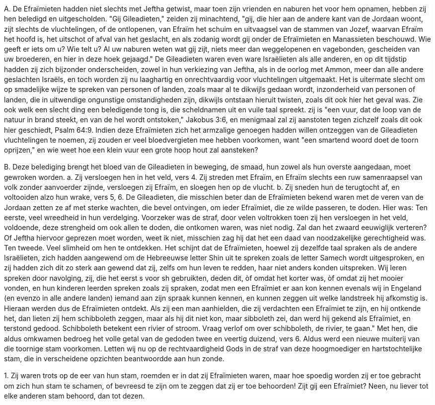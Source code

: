 A. De Efraïmieten hadden niet slechts met Jeftha getwist, maar toen zijn vrienden en naburen het voor hem opnamen, hebben zij hen beledigd en uitgescholden. "Gij Gileadieten," zeiden zij minachtend, "gij, die hier aan de andere kant van de Jordaan woont, zijt slechts de vluchtelingen, of de ontlopenen, van Efraïm het schuim en uitvaagsel van de stammen van Jozef, waarvan Efraïm het hoofd is, het uitschot of afval van het geslacht, en als zodanig wordt gij onder de Efraïmieten en Manassieten beschouwd. Wie geeft er iets om u? Wie telt u? Al uw naburen weten wat gij zijt, niets meer dan weggelopenen en vagebonden, gescheiden van uw broederen, en hier in deze hoek gejaagd." De Gileadieten waren even ware Israëlieten als alle anderen, en op dit tijdstip hadden zij zich bijzonder onderscheiden, zowel in hun verkiezing van Jeftha, als in de oorlog met Ammon, meer dan alle andere geslachten Israëls, en toch worden zij nu laaghartig en onrechtvaardig voor vluchtelingen uitgemaakt. Het is uitermate slecht om op smadelijke wijze te spreken van personen of landen, zoals maar al te dikwijls gedaan wordt, inzonderheid van personen of landen, die in uitwendige ongunstige omstandigheden zijn, dikwijls ontstaan hieruit twisten, zoals dit ook hier het geval was. Zie ook welk een slecht ding een beledigende tong is, die scheldnamen uit en vuile taal spreekt. zij is "een vuur, dat de loop van de natuur in brand steekt, en van de hel wordt ontstoken," Jakobus 3:6, en menigmaal zal zij aanstoten tegen zichzelf zoals dit ook hier geschiedt, Psalm 64:9. Indien deze Efraïmieten zich het armzalige genoegen hadden willen ontzeggen van de Gileadieten vluchtelingen te noemen, zij zouden er veel bloedvergieten mee hebben voorkomen, want "een smartend woord doet de toorn oprijzen," en wie weet hoe een klein vuur een grote hoop hout zal aansteken? 

B. Deze belediging brengt het bloed van de Gileadieten in beweging, de smaad, hun zowel als hun overste aangedaan, moet gewroken worden. 
a. Zij versloegen hen in het veld, vers 4. Zij streden met Efraïm, en Efraïm slechts een ruw samenraapsel van volk zonder aanvoerder zijnde, versloegen zij Efraïm, en sloegen hen op de vlucht. 
b. Zij sneden hun de terugtocht af, en voltooiden alzo hun wrake, vers 5, 6. De Gileadieten, die misschien beter dan de Efraïmieten bekend waren met de veren van de Jordaan zetten ze af met sterke wachten, die bevel ontvingen, om ieder Efraïmiet, die ze wilde passeren, te doden. Hier was: 
Ten eerste, veel wreedheid in hun verdelging. Voorzeker was de straf, door velen voltrokken toen zij hen versloegen in het veld, voldoende, deze strengheid om ook allen te doden, die ontkomen waren, was niet nodig. Zal dan het zwaard eeuwiglijk verteren? Of Jeftha hiervoor geprezen moet worden, weet ik niet, misschien zag hij dat het een daad van noodzakelijke gerechtigheid was. 
Ten tweede. Veel slimheid om hen te ontdekken. Het schijnt dat de Efraïmieten, hoewel zij dezelfde taal spraken als de andere Israëlieten, zich hadden aangewend om de Hebreeuwse letter Shin uit te spreken zoals de letter Samech wordt uitgesproken, en zij hadden zich dit zo sterk aan gewend dat zij, zelfs om hun leven te redden, haar niet anders konden uitspreken. Wij leren spreken door navolging, zij, die het eerst s voor sh gebruikten, deden dit, òf omdat het korter was, òf omdat zij het mooier vonden, en hun kinderen leerden spreken zoals zij spraken, zodat men een Efraïmiet er aan kon kennen evenals wij in Engeland (en evenzo in alle andere landen) iemand aan zijn spraak kunnen kennen, en kunnen zeggen uit welke landstreek hij afkomstig is. Hieraan werden dus de Efraïmieten ontdekt. Als zij een man aanhielden, die zij verdachten een Efraïmiet te zijn, en hij ontkende het, dan lieten zij hem schibboleth zeggen, maar als hij dit niet kon, maar sibboleth zei, dan werd hij gekend als Efraïmiet, en terstond gedood. Schibboleth betekent een rivier of stroom. Vraag verlof om over schibboleth, de rivier, te gaan." Met hen, die aldus omkwamen bedroeg het volle getal van de gedoden twee en veertig duizend, vers 6. Aldus werd een nieuwe muiterij van die toornige stam voorkomen. Letten wij nu op de rechtvaardigheid Gods in de straf van deze hoogmoediger en hartstochtelijke stam, die in verscheidene opzichten beantwoordde aan hun zonde. 

1\. Zij waren trots op de eer van hun stam, roemden er in dat zij Efraïmieten waren, maar hoe spoedig worden zij er toe gebracht om zich hun stam te schamen, of bevreesd te zijn om te zeggen dat zij er toe behoorden! Zijt gij een Efraïmiet? Neen, nu liever tot elke anderen stam behoord, dan tot dezen. 
